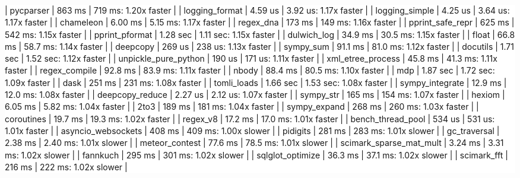 | pycparser                | 863 ms                                                              | 719 ms: 1.20x faster                                           |
| logging_format           | 4.59 us                                                             | 3.92 us: 1.17x faster                                          |
| logging_simple           | 4.25 us                                                             | 3.64 us: 1.17x faster                                          |
| chameleon                | 6.00 ms                                                             | 5.15 ms: 1.17x faster                                          |
| regex_dna                | 173 ms                                                              | 149 ms: 1.16x faster                                           |
| pprint_safe_repr         | 625 ms                                                              | 542 ms: 1.15x faster                                           |
| pprint_pformat           | 1.28 sec                                                            | 1.11 sec: 1.15x faster                                         |
| dulwich_log              | 34.9 ms                                                             | 30.5 ms: 1.15x faster                                          |
| float                    | 66.8 ms                                                             | 58.7 ms: 1.14x faster                                          |
| deepcopy                 | 269 us                                                              | 238 us: 1.13x faster                                           |
| sympy_sum                | 91.1 ms                                                             | 81.0 ms: 1.12x faster                                          |
| docutils                 | 1.71 sec                                                            | 1.52 sec: 1.12x faster                                         |
| unpickle_pure_python     | 190 us                                                              | 171 us: 1.11x faster                                           |
| xml_etree_process        | 45.8 ms                                                             | 41.3 ms: 1.11x faster                                          |
| regex_compile            | 92.8 ms                                                             | 83.9 ms: 1.11x faster                                          |
| nbody                    | 88.4 ms                                                             | 80.5 ms: 1.10x faster                                          |
| mdp                      | 1.87 sec                                                            | 1.72 sec: 1.09x faster                                         |
| dask                     | 251 ms                                                              | 231 ms: 1.08x faster                                           |
| tomli_loads              | 1.66 sec                                                            | 1.53 sec: 1.08x faster                                         |
| sympy_integrate          | 12.9 ms                                                             | 12.0 ms: 1.08x faster                                          |
| deepcopy_reduce          | 2.27 us                                                             | 2.12 us: 1.07x faster                                          |
| sympy_str                | 165 ms                                                              | 154 ms: 1.07x faster                                           |
| hexiom                   | 6.05 ms                                                             | 5.82 ms: 1.04x faster                                          |
| 2to3                     | 189 ms                                                              | 181 ms: 1.04x faster                                           |
| sympy_expand             | 268 ms                                                              | 260 ms: 1.03x faster                                           |
| coroutines               | 19.7 ms                                                             | 19.3 ms: 1.02x faster                                          |
| regex_v8                 | 17.2 ms                                                             | 17.0 ms: 1.01x faster                                          |
| bench_thread_pool        | 534 us                                                              | 531 us: 1.01x faster                                           |
| asyncio_websockets       | 408 ms                                                              | 409 ms: 1.00x slower                                           |
| pidigits                 | 281 ms                                                              | 283 ms: 1.01x slower                                           |
| gc_traversal             | 2.38 ms                                                             | 2.40 ms: 1.01x slower                                          |
| meteor_contest           | 77.6 ms                                                             | 78.5 ms: 1.01x slower                                          |
| scimark_sparse_mat_mult  | 3.24 ms                                                             | 3.31 ms: 1.02x slower                                          |
| fannkuch                 | 295 ms                                                              | 301 ms: 1.02x slower                                           |
| sqlglot_optimize         | 36.3 ms                                                             | 37.1 ms: 1.02x slower                                          |
| scimark_fft              | 216 ms                                                              | 222 ms: 1.02x slower                                           |